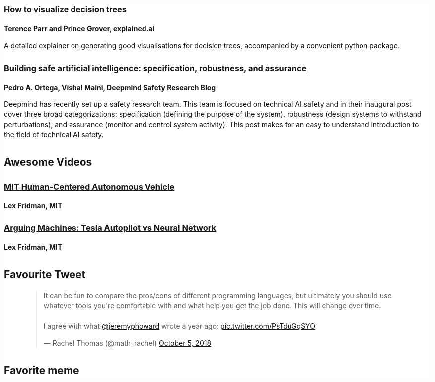###  [How to visualize decision trees](http://explained.ai/decision-tree-viz/index.html)
**Terence Parr and Prince Grover, explained.ai**

A detailed explainer on generating good visualisations for decision trees, accompanied by a convenient python package.

###  [Building safe artificial intelligence: specification, robustness, and assurance](https://medium.com/@deepmindsafetyresearch/building-safe-artificial-intelligence-52f5f75058f1)
**Pedro A. Ortega, Vishal Maini, Deepmind Safety Research Blog**

Deepmind has recently set up a safety research team. This team is focused on technical AI safety and in their inaugural post cover three broad categorizations: specification (defining the purpose of the system), robustness (design systems to withstand perturbations), and assurance (monitor and control system activity). This post makes for an easy to understand introduction to the field of technical AI safety. 

## Awesome Videos

###  [MIT Human-Centered Autonomous Vehicle](https://www.youtube.com/watch?v=OoC8oH0CLGc)
**Lex Fridman, MIT**

<iframe width="560" height="315" src="https://www.youtube.com/embed/OoC8oH0CLGc" frameborder="0" allow="autoplay; encrypted-media" allowfullscreen></iframe>

###  [Arguing Machines: Tesla Autopilot vs Neural Network](https://www.youtube.com/watch?v=YBvcKtLKNAw&feature=youtu.be)
**Lex Fridman, MIT**

<iframe width="560" height="315" src="https://www.youtube.com/embed/YBvcKtLKNAw" frameborder="0" allow="autoplay; encrypted-media" allowfullscreen></iframe>

## Favourite Tweet

<figure>
<blockquote class="twitter-tweet" data-lang="en"><p lang="en" dir="ltr">It can be fun to compare the pros/cons of different programming languages, but ultimately you should use whatever tools you&#39;re comfortable with and what help you get the job done. This will change over time.<br><br>I agree with what <a href="https://twitter.com/jeremyphoward?ref_src=twsrc%5Etfw">@jeremyphoward</a> wrote a year ago: <a href="https://t.co/PsTduGqSYO">pic.twitter.com/PsTduGqSYO</a></p>&mdash; Rachel Thomas (@math_rachel) <a href="https://twitter.com/math_rachel/status/1048031200294531073?ref_src=twsrc%5Etfw">October 5, 2018</a></blockquote>
<script async src="https://platform.twitter.com/widgets.js" charset="utf-8"></script>
</figure>

## Favorite meme
